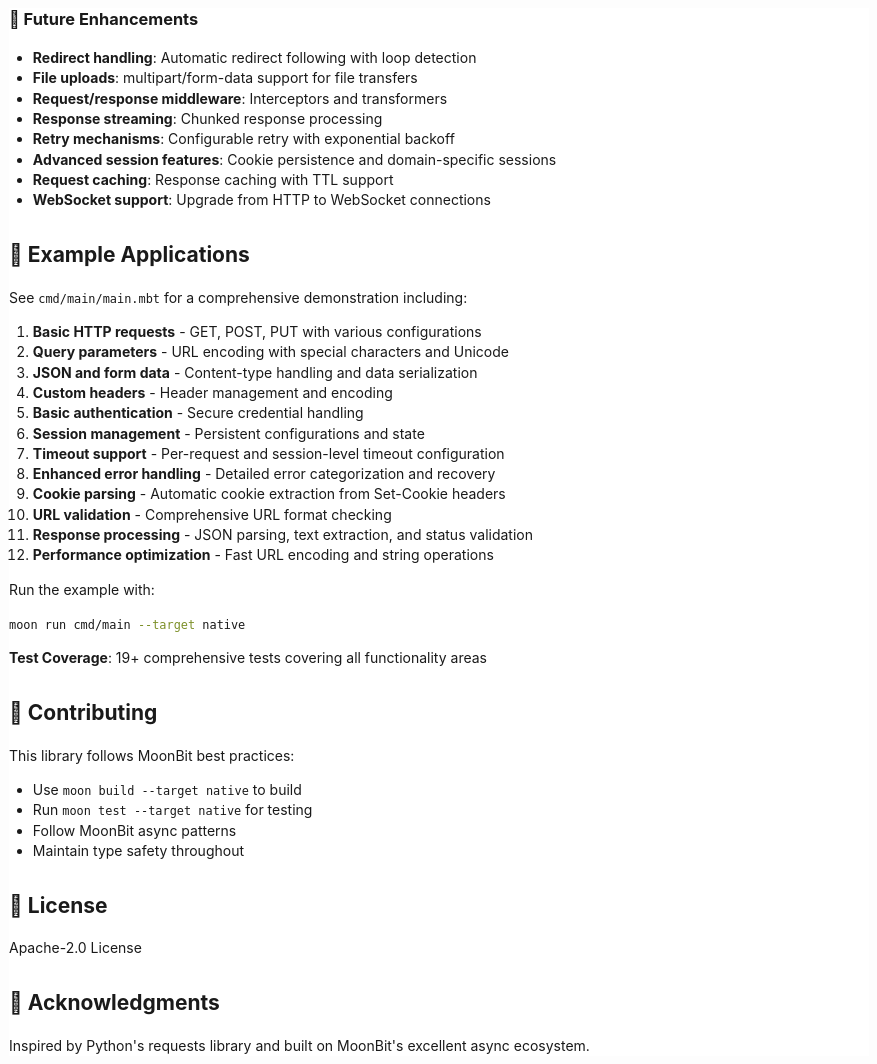 ### 🚧 Future Enhancements
- **Redirect handling**: Automatic redirect following with loop detection
- **File uploads**: multipart/form-data support for file transfers
- **Request/response middleware**: Interceptors and transformers
- **Response streaming**: Chunked response processing
- **Retry mechanisms**: Configurable retry with exponential backoff
- **Advanced session features**: Cookie persistence and domain-specific sessions
- **Request caching**: Response caching with TTL support
- **WebSocket support**: Upgrade from HTTP to WebSocket connections

## 🧪 Example Applications

See `cmd/main/main.mbt` for a comprehensive demonstration including:

1. **Basic HTTP requests** - GET, POST, PUT with various configurations
2. **Query parameters** - URL encoding with special characters and Unicode
3. **JSON and form data** - Content-type handling and data serialization
4. **Custom headers** - Header management and encoding
5. **Basic authentication** - Secure credential handling
6. **Session management** - Persistent configurations and state
7. **Timeout support** - Per-request and session-level timeout configuration
8. **Enhanced error handling** - Detailed error categorization and recovery
9. **Cookie parsing** - Automatic cookie extraction from Set-Cookie headers
10. **URL validation** - Comprehensive URL format checking
11. **Response processing** - JSON parsing, text extraction, and status validation
12. **Performance optimization** - Fast URL encoding and string operations

Run the example with:
```bash
moon run cmd/main --target native
```

**Test Coverage**: 19+ comprehensive tests covering all functionality areas

## 🤝 Contributing

This library follows MoonBit best practices:

- Use `moon build --target native` to build
- Run `moon test --target native` for testing
- Follow MoonBit async patterns
- Maintain type safety throughout

## 📄 License

Apache-2.0 License

## 🙏 Acknowledgments

Inspired by Python's requests library and built on MoonBit's excellent async ecosystem.